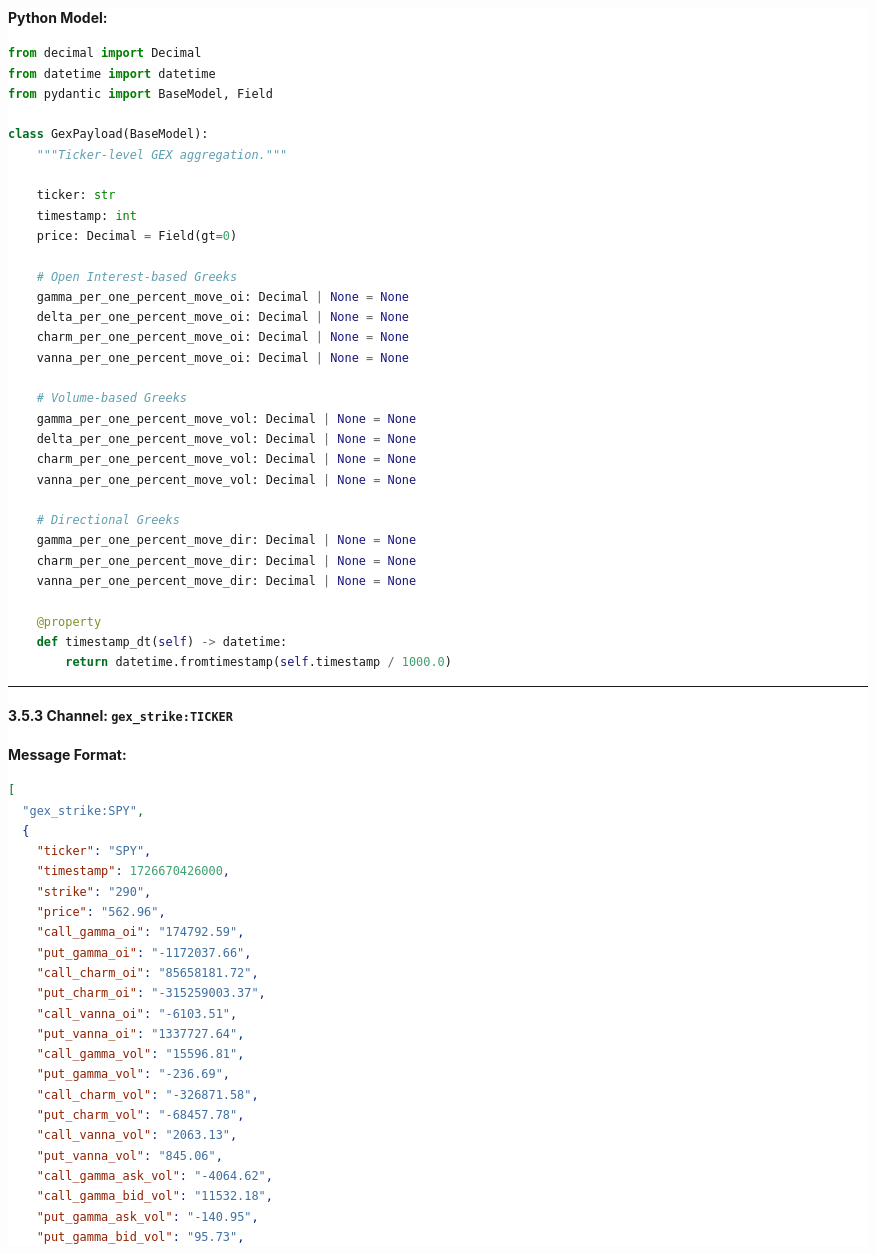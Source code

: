 **Python Model:**

```python
from decimal import Decimal
from datetime import datetime
from pydantic import BaseModel, Field

class GexPayload(BaseModel):
    """Ticker-level GEX aggregation."""

    ticker: str
    timestamp: int
    price: Decimal = Field(gt=0)

    # Open Interest-based Greeks
    gamma_per_one_percent_move_oi: Decimal | None = None
    delta_per_one_percent_move_oi: Decimal | None = None
    charm_per_one_percent_move_oi: Decimal | None = None
    vanna_per_one_percent_move_oi: Decimal | None = None

    # Volume-based Greeks
    gamma_per_one_percent_move_vol: Decimal | None = None
    delta_per_one_percent_move_vol: Decimal | None = None
    charm_per_one_percent_move_vol: Decimal | None = None
    vanna_per_one_percent_move_vol: Decimal | None = None

    # Directional Greeks
    gamma_per_one_percent_move_dir: Decimal | None = None
    charm_per_one_percent_move_dir: Decimal | None = None
    vanna_per_one_percent_move_dir: Decimal | None = None

    @property
    def timestamp_dt(self) -> datetime:
        return datetime.fromtimestamp(self.timestamp / 1000.0)
```

---

#### 3.5.3 Channel: `gex_strike:TICKER`

**Message Format:**

```json
[
  "gex_strike:SPY",
  {
    "ticker": "SPY",
    "timestamp": 1726670426000,
    "strike": "290",
    "price": "562.96",
    "call_gamma_oi": "174792.59",
    "put_gamma_oi": "-1172037.66",
    "call_charm_oi": "85658181.72",
    "put_charm_oi": "-315259003.37",
    "call_vanna_oi": "-6103.51",
    "put_vanna_oi": "1337727.64",
    "call_gamma_vol": "15596.81",
    "put_gamma_vol": "-236.69",
    "call_charm_vol": "-326871.58",
    "put_charm_vol": "-68457.78",
    "call_vanna_vol": "2063.13",
    "put_vanna_vol": "845.06",
    "call_gamma_ask_vol": "-4064.62",
    "call_gamma_bid_vol": "11532.18",
    "put_gamma_ask_vol": "-140.95",
    "put_gamma_bid_vol": "95.73",
```